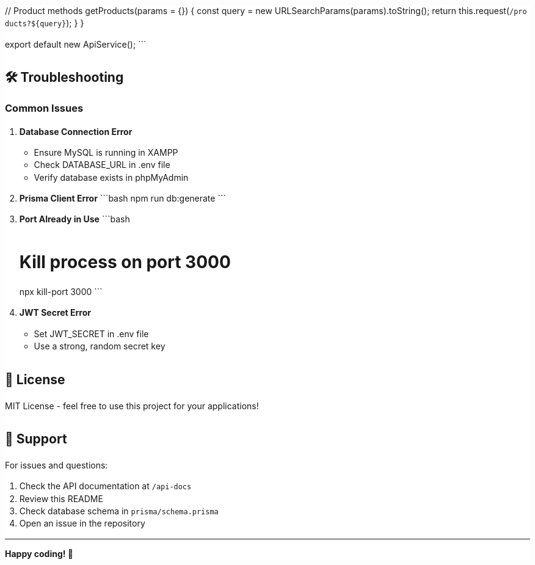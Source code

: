   // Product methods
  getProducts(params = {}) {
    const query = new URLSearchParams(params).toString();
    return this.request(`/products?${query}`);
  }
}

export default new ApiService();
\`\`\`

## 🛠️ Troubleshooting

### Common Issues

1. **Database Connection Error**
   - Ensure MySQL is running in XAMPP
   - Check DATABASE_URL in .env file
   - Verify database exists in phpMyAdmin

2. **Prisma Client Error**
   \`\`\`bash
   npm run db:generate
   \`\`\`

3. **Port Already in Use**
   \`\`\`bash
   # Kill process on port 3000
   npx kill-port 3000
   \`\`\`

4. **JWT Secret Error**
   - Set JWT_SECRET in .env file
   - Use a strong, random secret key

## 📝 License

MIT License - feel free to use this project for your applications!

## 🤝 Support

For issues and questions:
1. Check the API documentation at `/api-docs`
2. Review this README
3. Check database schema in `prisma/schema.prisma`
4. Open an issue in the repository

---

**Happy coding! 🚀**
